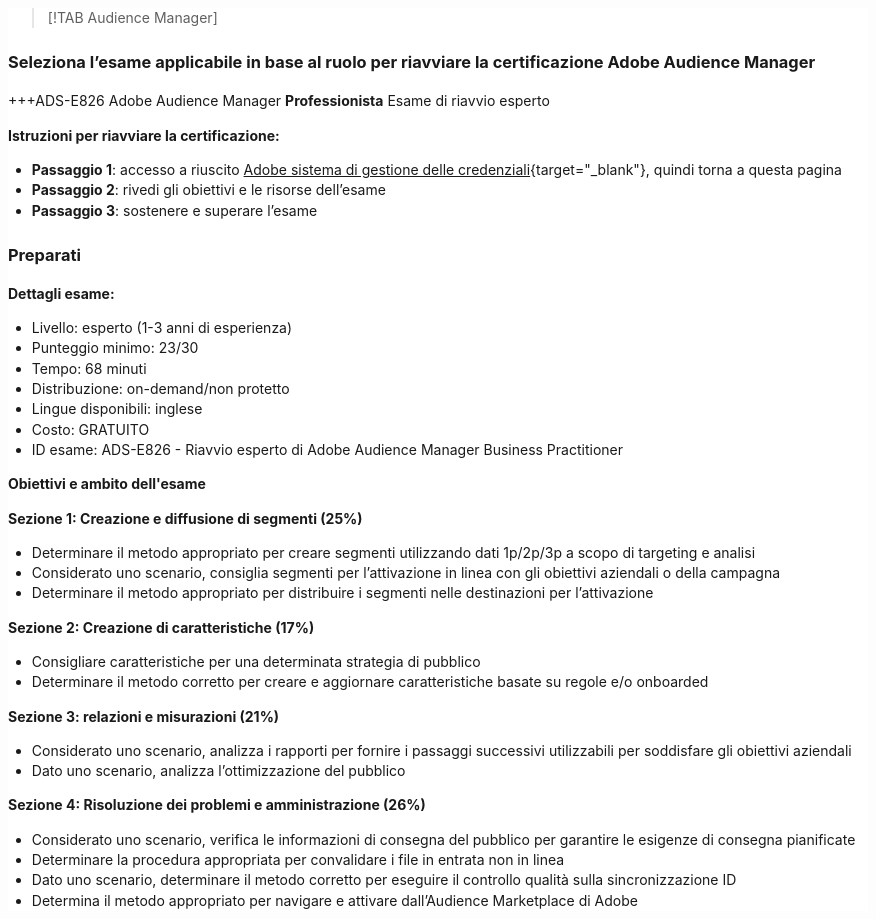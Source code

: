 >[!TAB Audience Manager]

### Seleziona l’esame applicabile in base al ruolo per riavviare la certificazione Adobe Audience Manager

+++ADS-E826 Adobe Audience Manager **Professionista** Esame di riavvio esperto

**Istruzioni per riavviare la certificazione:**

* **Passaggio 1**: accesso a riuscito [Adobe sistema di gestione delle credenziali](https://www.certmetrics.com/adobe){target="_blank"}, quindi torna a questa pagina
* **Passaggio 2**: rivedi gli obiettivi e le risorse dell’esame
* **Passaggio 3**: sostenere e superare l’esame

### Preparati

**Dettagli esame:**

* Livello: esperto (1-3 anni di esperienza)
* Punteggio minimo: 23/30
* Tempo: 68 minuti
* Distribuzione: on-demand/non protetto
* Lingue disponibili: inglese
* Costo: GRATUITO
* ID esame: ADS-E826 - Riavvio esperto di Adobe Audience Manager Business Practitioner


**Obiettivi e ambito dell&#39;esame**

**Sezione 1: Creazione e diffusione di segmenti (25%)**

* Determinare il metodo appropriato per creare segmenti utilizzando dati 1p/2p/3p a scopo di targeting e analisi
* Considerato uno scenario, consiglia segmenti per l’attivazione in linea con gli obiettivi aziendali o della campagna
* Determinare il metodo appropriato per distribuire i segmenti nelle destinazioni per l’attivazione

**Sezione 2: Creazione di caratteristiche (17%)**

* Consigliare caratteristiche per una determinata strategia di pubblico
* Determinare il metodo corretto per creare e aggiornare caratteristiche basate su regole e/o onboarded

**Sezione 3: relazioni e misurazioni (21%)**

* Considerato uno scenario, analizza i rapporti per fornire i passaggi successivi utilizzabili per soddisfare gli obiettivi aziendali
* Dato uno scenario, analizza l’ottimizzazione del pubblico

**Sezione 4: Risoluzione dei problemi e amministrazione (26%)**

* Considerato uno scenario, verifica le informazioni di consegna del pubblico per garantire le esigenze di consegna pianificate
* Determinare la procedura appropriata per convalidare i file in entrata non in linea
* Dato uno scenario, determinare il metodo corretto per eseguire il controllo qualità sulla sincronizzazione ID
* Determina il metodo appropriato per navigare e attivare dall’Audience Marketplace di Adobe

